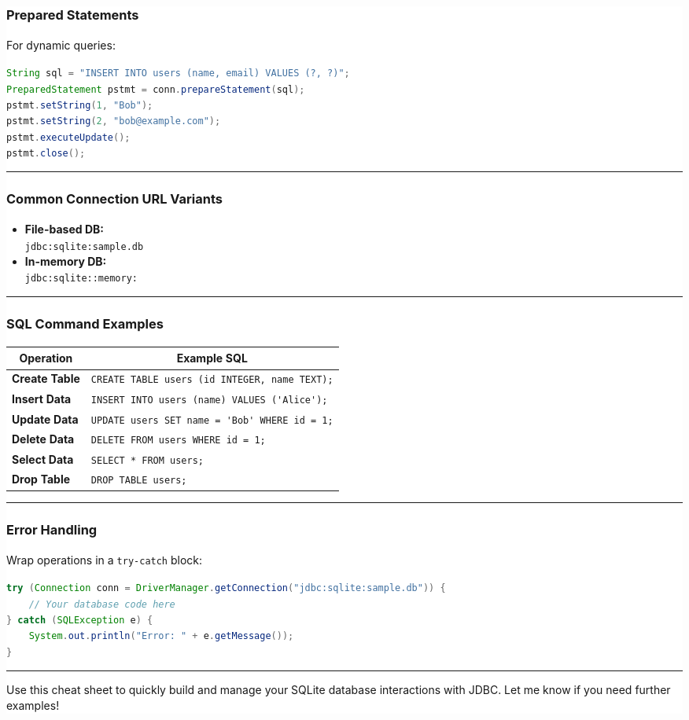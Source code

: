 
### **Prepared Statements**
For dynamic queries:  
```java
String sql = "INSERT INTO users (name, email) VALUES (?, ?)";
PreparedStatement pstmt = conn.prepareStatement(sql);
pstmt.setString(1, "Bob");
pstmt.setString(2, "bob@example.com");
pstmt.executeUpdate();
pstmt.close();
```

---

### **Common Connection URL Variants**
- **File-based DB:**  
  `jdbc:sqlite:sample.db`
- **In-memory DB:**  
  `jdbc:sqlite::memory:`

---

### **SQL Command Examples**
| Operation              | Example SQL                             |
|------------------------|-----------------------------------------|
| **Create Table**        | `CREATE TABLE users (id INTEGER, name TEXT);` |
| **Insert Data**         | `INSERT INTO users (name) VALUES ('Alice');` |
| **Update Data**         | `UPDATE users SET name = 'Bob' WHERE id = 1;` |
| **Delete Data**         | `DELETE FROM users WHERE id = 1;`       |
| **Select Data**         | `SELECT * FROM users;`                 |
| **Drop Table**          | `DROP TABLE users;`                   |

---

### **Error Handling**
Wrap operations in a `try-catch` block:  
```java
try (Connection conn = DriverManager.getConnection("jdbc:sqlite:sample.db")) {
    // Your database code here
} catch (SQLException e) {
    System.out.println("Error: " + e.getMessage());
}
```

---

Use this cheat sheet to quickly build and manage your SQLite database interactions with JDBC. Let me know if you need further examples!
